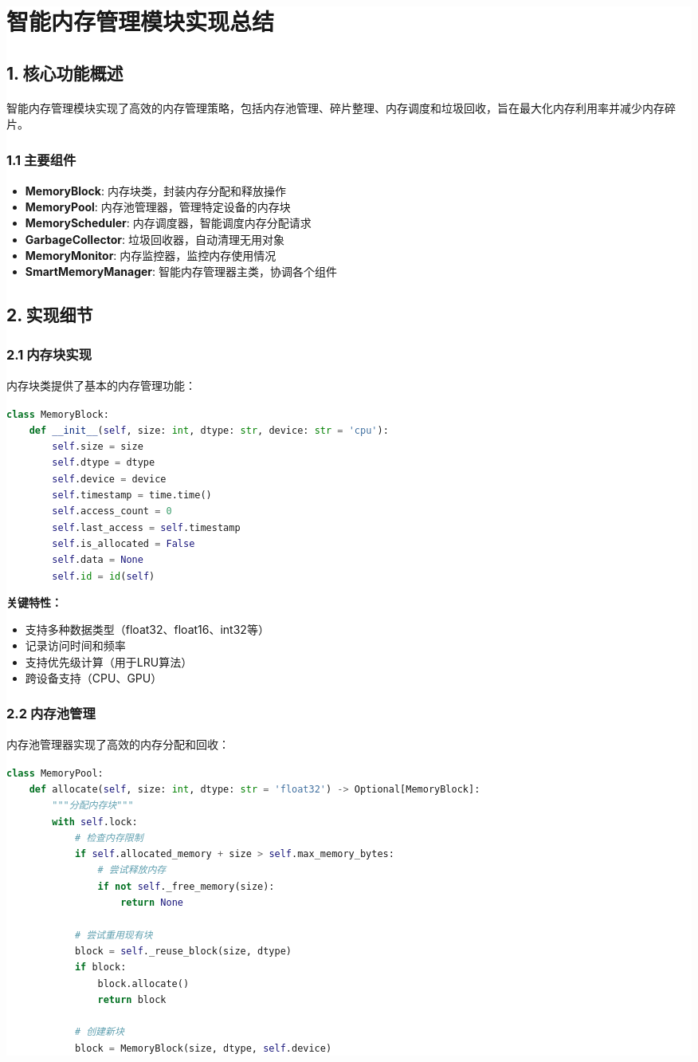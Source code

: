 # 智能内存管理模块实现总结

## 1. 核心功能概述

智能内存管理模块实现了高效的内存管理策略，包括内存池管理、碎片整理、内存调度和垃圾回收，旨在最大化内存利用率并减少内存碎片。

### 1.1 主要组件

- **MemoryBlock**: 内存块类，封装内存分配和释放操作
- **MemoryPool**: 内存池管理器，管理特定设备的内存块
- **MemoryScheduler**: 内存调度器，智能调度内存分配请求
- **GarbageCollector**: 垃圾回收器，自动清理无用对象
- **MemoryMonitor**: 内存监控器，监控内存使用情况
- **SmartMemoryManager**: 智能内存管理器主类，协调各个组件

## 2. 实现细节

### 2.1 内存块实现

内存块类提供了基本的内存管理功能：

```python
class MemoryBlock:
    def __init__(self, size: int, dtype: str, device: str = 'cpu'):
        self.size = size
        self.dtype = dtype
        self.device = device
        self.timestamp = time.time()
        self.access_count = 0
        self.last_access = self.timestamp
        self.is_allocated = False
        self.data = None
        self.id = id(self)
```

**关键特性：**
- 支持多种数据类型（float32、float16、int32等）
- 记录访问时间和频率
- 支持优先级计算（用于LRU算法）
- 跨设备支持（CPU、GPU）

### 2.2 内存池管理

内存池管理器实现了高效的内存分配和回收：

```python
class MemoryPool:
    def allocate(self, size: int, dtype: str = 'float32') -> Optional[MemoryBlock]:
        """分配内存块"""
        with self.lock:
            # 检查内存限制
            if self.allocated_memory + size > self.max_memory_bytes:
                # 尝试释放内存
                if not self._free_memory(size):
                    return None
            
            # 尝试重用现有块
            block = self._reuse_block(size, dtype)
            if block:
                block.allocate()
                return block
            
            # 创建新块
            block = MemoryBlock(size, dtype, self.device)
```